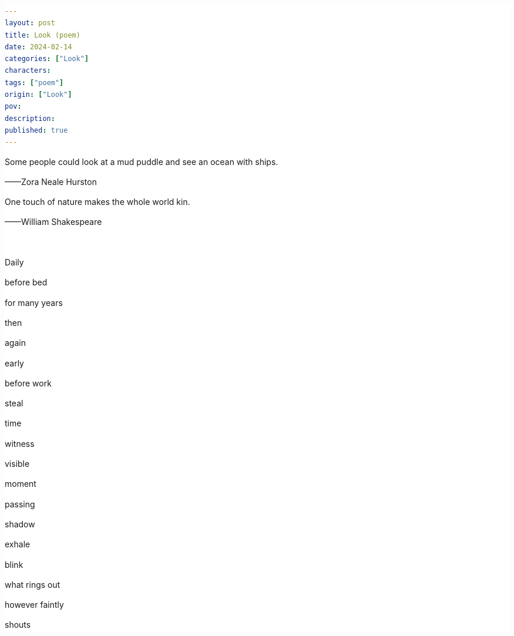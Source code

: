 ```yaml
---
layout: post
title: Look (poem)
date: 2024-02-14
categories: ["Look"]
characters: 
tags: ["poem"]
origin: ["Look"]
pov: 
description: 
published: true
---
```


Some people could look at a mud puddle and see an ocean with ships.

——Zora Neale Hurston

One touch of nature makes the whole world kin.

——William Shakespeare

<br>

Daily

before bed

for many years

then

again

early

before work

steal

time

witness

visible

moment

passing

shadow

exhale

blink

what rings out

however faintly

shouts

